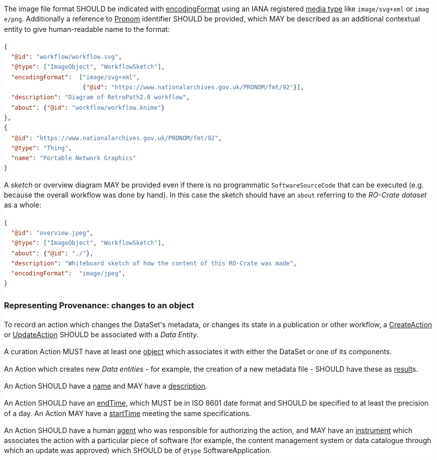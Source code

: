 The image file format SHOULD be indicated with [encodingFormat] using an IANA registered [media type](https://www.iana.org/assignments/media-types) like `image/svg+xml` or `image/png`. Additionally a reference to [Pronom] identifier SHOULD be provided, which MAY be described as an additional contextual entity to give human-readable name to the format:

```json
{
  "@id": "workflow/workflow.svg",
  "@type": ["ImageObject", "WorkflowSketch"],
  "encodingFormat":  ["image/svg+xml", 
                      {"@id": "https://www.nationalarchives.gov.uk/PRONOM/fmt/92"}],
  "description": "Diagram of RetroPath2.0 workflow",
  "about": {"@id": "workflow/workflow.knime"}
},
{ 
  "@id": "https://www.nationalarchives.gov.uk/PRONOM/fmt/92", 
  "@type": "Thing",
  "name": "Portable Network Graphics"
}
```

A _sketch_ or overview diagram MAY be provided even if there is no programmatic `SoftwareSourceCode` that can be executed (e.g. because the overall workflow was done by hand). In this case the sketch should have an `about` referring to the _RO-Crate dataset_ as a whole:

```json
{
  "@id": "overview.jpeg",
  "@type": ["ImageObject", "WorkflowSketch"],
  "about": {"@id": "./"},
  "description": "Whiteboard sketch of how the content of this RO-Crate was made",
  "encodingFormat":  "image/jpeg",
}
```

### Representing Provenance: changes to an object 

To record an action which changes the DataSet's metadata, or changes its state in a publication or other workflow, a [CreateAction](http://schema.org/CreateAction) or [UpdateAction](http://schema.org/UpdateAction) SHOULD be associated with a _Data Entity_.

A curation Action MUST have at least one [object](http://schema.org/object) which associates it with either the DataSet or one of its components.

An Action which creates new _Data entities_ - for example, the creation of a new metadata file - SHOULD have these as [result](http://schema.org/result)s.

An Action SHOULD have a [name](http://schema.org/name) and MAY have a [description](http://schema.org/description).

An Action SHOULD have an [endTime], which MUST be in ISO 8601 date format and SHOULD be specified to at least the precision of a day. An Action MAY have a [startTime] meeting the same specifications.

An Action SHOULD have a human [agent](http://schema.org/agent) who was responsible for authorizing the action, and MAY have an [instrument](http://schema.org/instrument) which associates the action with a particular piece of software (for example, the content management system or data catalogue through which an update was approved) which SHOULD be of `@type` SoftwareApplication.


[BagIt]: https://en.wikipedia.org/wiki/BagIt
[samples]: ./samples
[DataCite Schema v4.0]: https://schema.datacite.org/meta/kernel-4.0/metadata.xsd
[BagIt profile]: https://github.com/ruebot/bagit-profiles
[CURIE]: https://www.w3.org/TR/curie/
[keyword]: http://schema.org/keywords
[about]: http://schema.org/about
[name]: http://schema.org/name
[author]: http://schema.org/author
[Person]: http://schema.org/Person
[schema:Collection]: http://schema.org/Collection
[identifier]: http://schema.org/identifier
[funder]: http://schema.org/funder
[relatedItem]: http://schema.org/relatedItem
[Organization]: http://schema.org/Organization
[Dataset]: http://schema.org/Dataset
[File]: http://schema.org/MediaObject
[schema:contentUrl]: http://schema.org/contentUrl
[schema:MediaObject]: http://schema.org/MediaObject
[ScholarlyArticle]: http://schema.org/ScholarlyArticle
[CreativeWork]: http://schema.org/CreativeWork
[SoftwareApplication]: http://schema.org/SoftwareApplication
[hasPart]: http://schema.org/hasPart
[memberOf]: http://schema.org/memberOf
[funder]: http://schema.org/funder
[encodingFormat]: http://schema.org/encodingFormat
[accountablePerson]: http://schema.org/accountablePerson
[datePublished]: http://schema.org/datePublished
[license]: http://schema.org/license
[contact]: http://schema.org/accountablePerson
[citation]: http://schema.org/citation
[alternateName]: http://schema.org/alternateName
[temporalCoverage]: http://schema.org/temporalCoverage
[contributor]: http://schema.org/contributor
[contentLocation]: http://schema.org/contentLocation
[copyrightHolder]: http://schema.org/copyrightHolder
[Place]: http://schema.org/Place
[description]: http://schema.org/description
[geo]: http://schema.org/geo
[agent]: http://schema.org/agent
[instrument]: http://schema.org/instrument
[sameAs]: http://schema.org/sameAs
[GeoCoordinates]: http://schema.org/GeoCoordinates
[email]: http://schema.org/email
[phone]: http://schema.org/phone
[affiliation]: http://schema.org/affiliation
[givenName]: http://schema.org/givenName
[familyName]: http://schema.org/familyName
[publisher]: http://schema.org/publisher
[translator]: http://schema.org/translator
[thumbnail]: http://schema.org/thumbnail
[translationOf]: http://schema.org/translationOf
[Product]: http://schema.org/Product
[contactPoint]: http://schema.org/contactPoint
[contactType]: http://schema.org/contactType
[CreateAction]: http://schema.org/CreateAction
[result]: http://schema.org/result
[event]: http://schema.org/event
[object]: http://schema.org/object
[error]: http://schema.org/error
[UpdateAction]: http://schema.org/UpdateAction
[Action]: http://schema.org/Action
[IndividualProduct]: http://schema.org/IndividualProduct
[distribution]: http://schema.org/distribution
[DataDownload]: http://schema.org/DataDownload
[Exif]: https://en.wikipedia.org/wiki/Exif
[WorkflowSketch]: http://wf4ever.github.io/ro/2016-01-28/roterms/#Sketch
[Journal]: http://schema.org/Periodical
[url]: http://schema.org/url
[version]: http://schema.org/version
[endTime]: http://schema.org/endTime
[startTime]: http://schema.org/startTime
[actionStatus]: http://schema.org/actionStatus
[sdLicense]: http://schema.org/sdLicense
[sdPublisher]: http://schema.org/sdPublisher
[ActionStatusType]: http://schema.org/ActionStatusType
[PropertyValue]: http://schema.org/PropertyValue
[geonames]: https://www.geonames.org
[RDFa]: https://en.wikipedia.org/wiki/RDFa
[schema.org]: http://schema.org
[DCAT]: https://www.w3.org/TR/vocab-dcat/
[DataCite]: https://www.datacite.org/
[SPAR]: https://www.sparontologies.net/
[FRAPO]: https://www.sparontologies.net/ontologies/frapo
[PCDM]: https://github.com/duraspace/pcdm/wiki
[hasFile]: https://pcdm.org/2016/04/18/models#hasFile
[hasMember]: https://pcdm.org/2016/04/18/models#hasMember
[RepositoryCollection]: https://pcdm.org/2016/04/18/models#Collection
[RepositoryObject]: https://pcdm.org/2016/04/18/models#Object
[isOutputOf]: https://sparontologies.github.io/frapo/current/frapo.html#d4e526
[ResearchObject]: https://www.researchobject.org/
[Flattened Document Form]: https://json-ld.org/spec/latest/json-ld/#flattened-document-form
[Pairtree]: https://confluence.ucop.edu/display/Curation/PairTree
[Pairtree specification]: https://confluence.ucop.edu/display/Curation/PairTree?preview=/14254128/16973838/PairtreeSpec.pdf
[linked data]: https://en.wikipedia.org/wiki/Linked_data
[ORCID]: https://orcid.org
[JSON Object]: https://w3c.github.io/json-ld-syntax/#terminology
[BIBO]: http://purl.org/ontology/bibo/interviewee
[OCFL]: https://ocfl.io/
[OCFL Object]: https://ocfl.io/0.3/spec/#object-spec
[Pronom]: https://www.nationalarchives.gov.uk/PRONOM/Default.aspx
[conformsTo]: http://purl.org/dc/terms/conformsTo
[git]: https://git-scm.com/